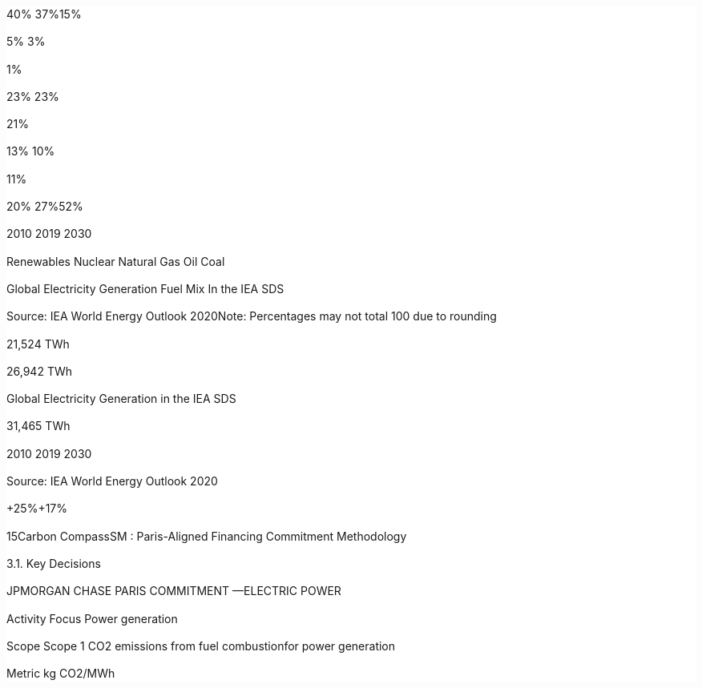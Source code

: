 

40% 37%15%

5% 3%

1%

23% 23%

21%

13% 10%

11%

20% 27%52%

2010 2019 2030

Renewables Nuclear Natural Gas Oil Coal



Global Electricity Generation Fuel Mix In the IEA SDS



Source: IEA World Energy Outlook 2020Note: Percentages may not total 100 due to rounding



21,524 TWh

26,942 TWh



Global Electricity Generation in the IEA SDS

31,465 TWh

2010 2019 2030



Source: IEA World Energy Outlook 2020

+25%+17%



15Carbon CompassSM : Paris-Aligned Financing Commitment Methodology

3.1. Key Decisions



JPMORGAN CHASE PARIS COMMITMENT —ELECTRIC POWER

Activity Focus Power generation



Scope Scope 1 CO2 emissions from fuel combustionfor power generation



Metric kg CO2/MWh


